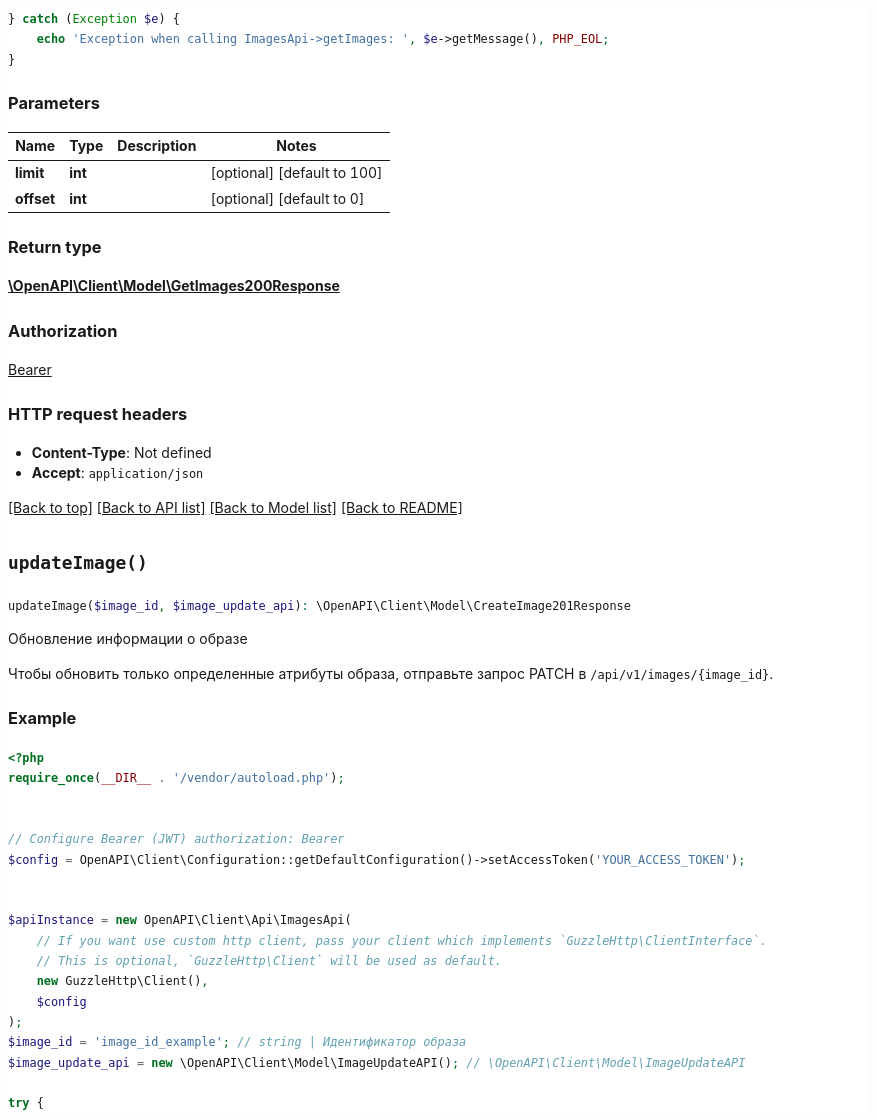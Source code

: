 ```php
} catch (Exception $e) {
    echo 'Exception when calling ImagesApi->getImages: ', $e->getMessage(), PHP_EOL;
}
```

### Parameters

| Name | Type | Description  | Notes |
| ------------- | ------------- | ------------- | ------------- |
| **limit** | **int**|  | [optional] [default to 100] |
| **offset** | **int**|  | [optional] [default to 0] |

### Return type

[**\OpenAPI\Client\Model\GetImages200Response**](../Model/GetImages200Response.md)

### Authorization

[Bearer](../../README.md#Bearer)

### HTTP request headers

- **Content-Type**: Not defined
- **Accept**: `application/json`

[[Back to top]](#) [[Back to API list]](../../README.md#endpoints)
[[Back to Model list]](../../README.md#models)
[[Back to README]](../../README.md)

## `updateImage()`

```php
updateImage($image_id, $image_update_api): \OpenAPI\Client\Model\CreateImage201Response
```

Обновление информации о образе

Чтобы обновить только определенные атрибуты образа, отправьте запрос PATCH в `/api/v1/images/{image_id}`.

### Example

```php
<?php
require_once(__DIR__ . '/vendor/autoload.php');


// Configure Bearer (JWT) authorization: Bearer
$config = OpenAPI\Client\Configuration::getDefaultConfiguration()->setAccessToken('YOUR_ACCESS_TOKEN');


$apiInstance = new OpenAPI\Client\Api\ImagesApi(
    // If you want use custom http client, pass your client which implements `GuzzleHttp\ClientInterface`.
    // This is optional, `GuzzleHttp\Client` will be used as default.
    new GuzzleHttp\Client(),
    $config
);
$image_id = 'image_id_example'; // string | Идентификатор образа
$image_update_api = new \OpenAPI\Client\Model\ImageUpdateAPI(); // \OpenAPI\Client\Model\ImageUpdateAPI

try {
```
